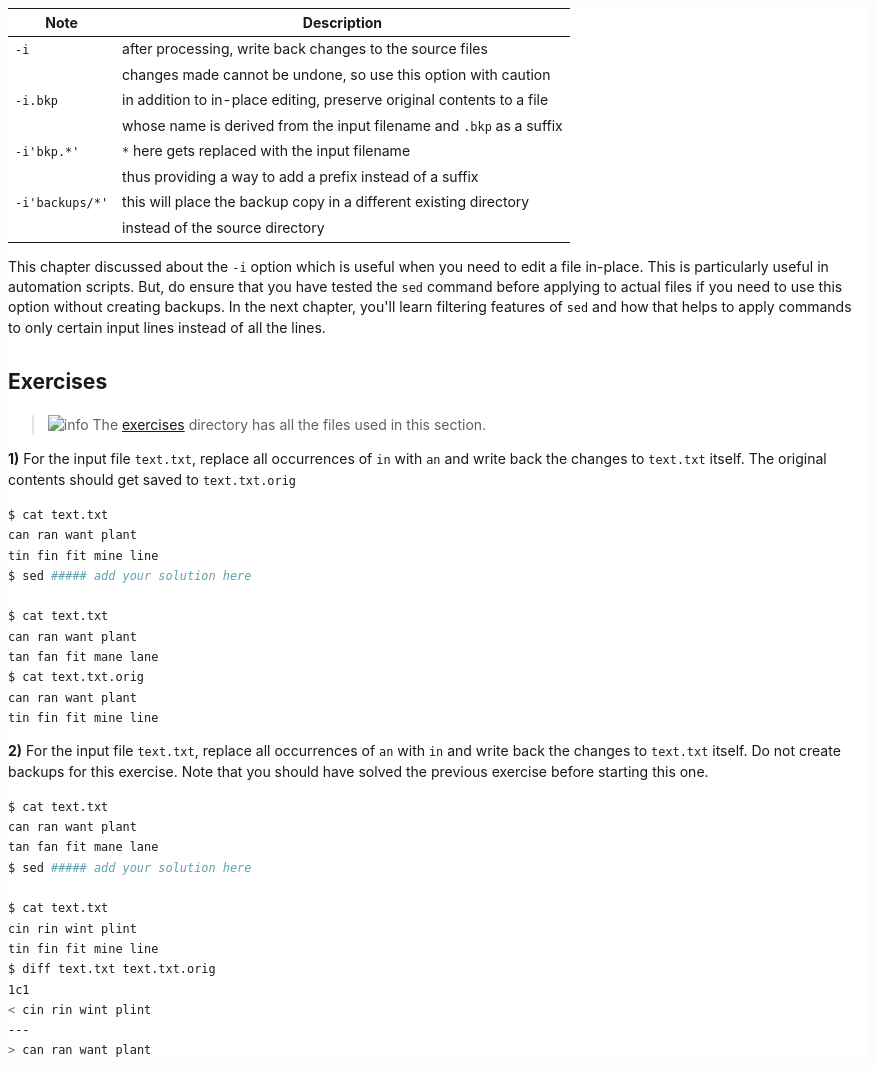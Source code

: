| Note                     | Description    |
| ------------------------ | -------------- |
| `-i` | after processing, write back changes to the source files |
| | changes made cannot be undone, so use this option with caution |
| `-i.bkp` | in addition to in-place editing, preserve original contents to a file |
| | whose name is derived from the input filename and `.bkp` as a suffix |
| `-i'bkp.*'` | `*` here gets replaced with the input filename |
| | thus providing a way to add a prefix instead of a suffix |
| `-i'backups/*'` | this will place the backup copy in a different existing directory |
| | instead of the source directory |

This chapter discussed about the `-i` option which is useful when you need to edit a file in-place. This is particularly useful in automation scripts. But, do ensure that you have tested the `sed` command before applying to actual files if you need to use this option without creating backups. In the next chapter, you'll learn filtering features of `sed` and how that helps to apply commands to only certain input lines instead of all the lines.

## Exercises

>![info](images/info.svg) The [exercises](https://github.com/learnbyexample/learn_gnused/tree/master/exercises) directory has all the files used in this section.

**1)** For the input file `text.txt`, replace all occurrences of `in` with `an` and write back the changes to `text.txt` itself. The original contents should get saved to `text.txt.orig`

```bash
$ cat text.txt
can ran want plant
tin fin fit mine line
$ sed ##### add your solution here

$ cat text.txt
can ran want plant
tan fan fit mane lane
$ cat text.txt.orig
can ran want plant
tin fin fit mine line
```

**2)** For the input file `text.txt`, replace all occurrences of `an` with `in` and write back the changes to `text.txt` itself. Do not create backups for this exercise. Note that you should have solved the previous exercise before starting this one.

```bash
$ cat text.txt
can ran want plant
tan fan fit mane lane
$ sed ##### add your solution here

$ cat text.txt
cin rin wint plint
tin fin fit mine line
$ diff text.txt text.txt.orig
1c1
< cin rin wint plint
---
> can ran want plant
```
